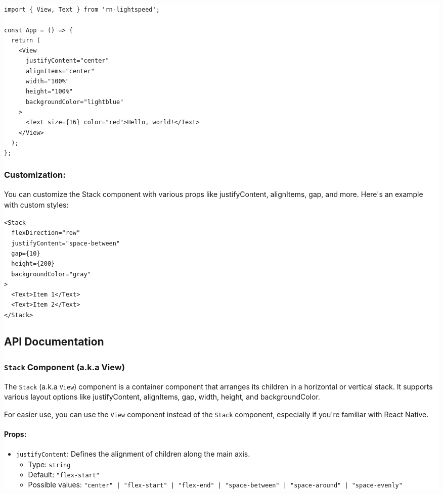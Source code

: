 ```tsx
import { View, Text } from 'rn-lightspeed';

const App = () => {
  return (
    <View
      justifyContent="center"
      alignItems="center"
      width="100%"
      height="100%"
      backgroundColor="lightblue"
    >
      <Text size={16} color="red">Hello, world!</Text>
    </View>
  );
};
```

### Customization:
You can customize the Stack component with various props like justifyContent, alignItems, gap, and more. Here's an example with custom styles:

```tsx
<Stack
  flexDirection="row"
  justifyContent="space-between"
  gap={10}
  height={200}
  backgroundColor="gray"
>
  <Text>Item 1</Text>
  <Text>Item 2</Text>
</Stack>
```

## API Documentation

### `Stack` Component (a.k.a View)

The `Stack` (a.k.a `View`) component is a container component that arranges its children in a horizontal or vertical stack. It supports various layout options like justifyContent, alignItems, gap, width, height, and backgroundColor.

For easier use, you can use the `View` component instead of the `Stack` component, especially if you're familiar with React Native.

#### Props:

- `justifyContent`: Defines the alignment of children along the main axis.
  - Type: `string`  
  - Default: `"flex-start"`
  - Possible values: `"center" | "flex-start" | "flex-end" | "space-between" | "space-around" | "space-evenly"`
